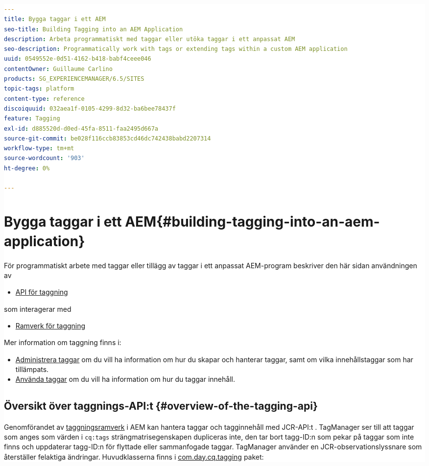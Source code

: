 ```yaml
---
title: Bygga taggar i ett AEM
seo-title: Building Tagging into an AEM Application
description: Arbeta programmatiskt med taggar eller utöka taggar i ett anpassat AEM
seo-description: Programmatically work with tags or extending tags within a custom AEM application
uuid: 0549552e-0d51-4162-b418-babf4ceee046
contentOwner: Guillaume Carlino
products: SG_EXPERIENCEMANAGER/6.5/SITES
topic-tags: platform
content-type: reference
discoiquuid: 032aea1f-0105-4299-8d32-ba6bee78437f
feature: Tagging
exl-id: d885520d-d0ed-45fa-8511-faa2495d667a
source-git-commit: be028f116ccb83853cd46dc742438babd2207314
workflow-type: tm+mt
source-wordcount: '903'
ht-degree: 0%

---
```


# Bygga taggar i ett AEM{#building-tagging-into-an-aem-application}

För programmatiskt arbete med taggar eller tillägg av taggar i ett anpassat AEM-program beskriver den här sidan användningen av

* [API för taggning](https://helpx.adobe.com/experience-manager/6-5/sites/developing/using/reference-materials/javadoc/com/day/cq/tagging/package-summary.html)

som interagerar med

* [Ramverk för taggning](/help/sites-developing/framework.md)

Mer information om taggning finns i:

* [Administrera taggar](/help/sites-administering/tags.md) om du vill ha information om hur du skapar och hanterar taggar, samt om vilka innehållstaggar som har tillämpats.
* [Använda taggar](/help/sites-authoring/tags.md) om du vill ha information om hur du taggar innehåll.

## Översikt över taggnings-API:t {#overview-of-the-tagging-api}

Genomförandet av [taggningsramverk](/help/sites-developing/framework.md) i AEM kan hantera taggar och tagginnehåll med JCR-API:t . TagManager ser till att taggar som anges som värden i `cq:tags` strängmatrisegenskapen dupliceras inte, den tar bort tagg-ID:n som pekar på taggar som inte finns och uppdaterar tagg-ID:n för flyttade eller sammanfogade taggar. TagManager använder en JCR-observationslyssnare som återställer felaktiga ändringar. Huvudklasserna finns i [com.day.cq.tagging](https://helpx.adobe.com/experience-manager/6-5/sites/developing/using/reference-materials/javadoc/index.html?com/day/cq/tagging/package-summary.html) paket:
